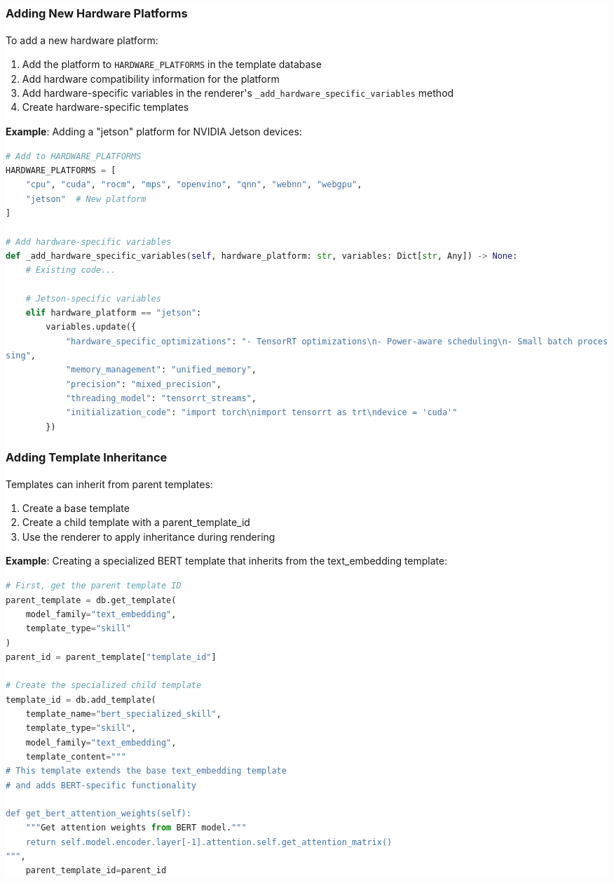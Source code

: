 ### Adding New Hardware Platforms

To add a new hardware platform:

1. Add the platform to `HARDWARE_PLATFORMS` in the template database
2. Add hardware compatibility information for the platform
3. Add hardware-specific variables in the renderer's `_add_hardware_specific_variables` method
4. Create hardware-specific templates

**Example**: Adding a "jetson" platform for NVIDIA Jetson devices:

```python
# Add to HARDWARE_PLATFORMS
HARDWARE_PLATFORMS = [
    "cpu", "cuda", "rocm", "mps", "openvino", "qnn", "webnn", "webgpu", 
    "jetson"  # New platform
]

# Add hardware-specific variables
def _add_hardware_specific_variables(self, hardware_platform: str, variables: Dict[str, Any]) -> None:
    # Existing code...
    
    # Jetson-specific variables
    elif hardware_platform == "jetson":
        variables.update({
            "hardware_specific_optimizations": "- TensorRT optimizations\n- Power-aware scheduling\n- Small batch processing",
            "memory_management": "unified_memory",
            "precision": "mixed_precision",
            "threading_model": "tensorrt_streams",
            "initialization_code": "import torch\nimport tensorrt as trt\ndevice = 'cuda'"
        })
```

### Adding Template Inheritance

Templates can inherit from parent templates:

1. Create a base template
2. Create a child template with a parent_template_id
3. Use the renderer to apply inheritance during rendering

**Example**: Creating a specialized BERT template that inherits from the text_embedding template:

```python
# First, get the parent template ID
parent_template = db.get_template(
    model_family="text_embedding",
    template_type="skill"
)
parent_id = parent_template["template_id"]

# Create the specialized child template
template_id = db.add_template(
    template_name="bert_specialized_skill",
    template_type="skill",
    model_family="text_embedding",
    template_content="""
# This template extends the base text_embedding template
# and adds BERT-specific functionality

def get_bert_attention_weights(self):
    """Get attention weights from BERT model."""
    return self.model.encoder.layer[-1].attention.self.get_attention_matrix()
""",
    parent_template_id=parent_id
```